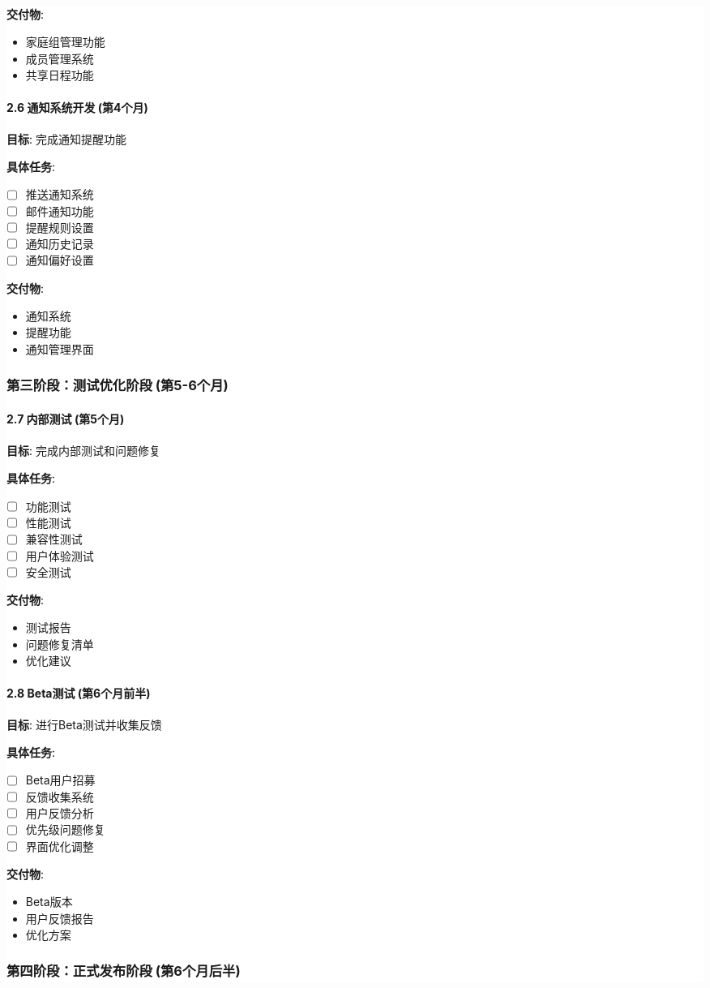 **交付物**:
- 家庭组管理功能
- 成员管理系统
- 共享日程功能

#### 2.6 通知系统开发 (第4个月)
**目标**: 完成通知提醒功能

**具体任务**:
- [ ] 推送通知系统
- [ ] 邮件通知功能
- [ ] 提醒规则设置
- [ ] 通知历史记录
- [ ] 通知偏好设置

**交付物**:
- 通知系统
- 提醒功能
- 通知管理界面

### 第三阶段：测试优化阶段 (第5-6个月)

#### 2.7 内部测试 (第5个月)
**目标**: 完成内部测试和问题修复

**具体任务**:
- [ ] 功能测试
- [ ] 性能测试
- [ ] 兼容性测试
- [ ] 用户体验测试
- [ ] 安全测试

**交付物**:
- 测试报告
- 问题修复清单
- 优化建议

#### 2.8 Beta测试 (第6个月前半)
**目标**: 进行Beta测试并收集反馈

**具体任务**:
- [ ] Beta用户招募
- [ ] 反馈收集系统
- [ ] 用户反馈分析
- [ ] 优先级问题修复
- [ ] 界面优化调整

**交付物**:
- Beta版本
- 用户反馈报告
- 优化方案

### 第四阶段：正式发布阶段 (第6个月后半)
